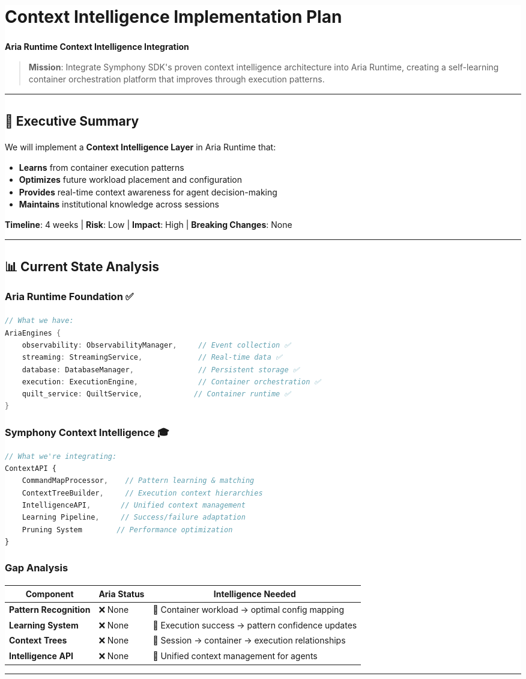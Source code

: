 # Context Intelligence Implementation Plan
**Aria Runtime Context Intelligence Integration**

> **Mission**: Integrate Symphony SDK's proven context intelligence architecture into Aria Runtime, creating a self-learning container orchestration platform that improves through execution patterns.

---

## 🎯 **Executive Summary**

We will implement a **Context Intelligence Layer** in Aria Runtime that:
- **Learns** from container execution patterns
- **Optimizes** future workload placement and configuration
- **Provides** real-time context awareness for agent decision-making
- **Maintains** institutional knowledge across sessions

**Timeline**: 4 weeks | **Risk**: Low | **Impact**: High | **Breaking Changes**: None

---

## 📊 **Current State Analysis**

### **Aria Runtime Foundation** ✅
```rust
// What we have:
AriaEngines {
    observability: ObservabilityManager,     // Event collection ✅
    streaming: StreamingService,             // Real-time data ✅  
    database: DatabaseManager,               // Persistent storage ✅
    execution: ExecutionEngine,              // Container orchestration ✅
    quilt_service: QuiltService,            // Container runtime ✅
}
```

### **Symphony Context Intelligence** 🎓
```typescript
// What we're integrating:
ContextAPI {
    CommandMapProcessor,    // Pattern learning & matching
    ContextTreeBuilder,     // Execution context hierarchies
    IntelligenceAPI,       // Unified context management
    Learning Pipeline,     // Success/failure adaptation
    Pruning System        // Performance optimization
}
```

### **Gap Analysis**
| Component | Aria Status | Intelligence Needed |
|-----------|-------------|-------------------|
| **Pattern Recognition** | ❌ None | 🎯 Container workload → optimal config mapping |
| **Learning System** | ❌ None | 🎯 Execution success → pattern confidence updates |
| **Context Trees** | ❌ None | 🎯 Session → container → execution relationships |
| **Intelligence API** | ❌ None | 🎯 Unified context management for agents |

---